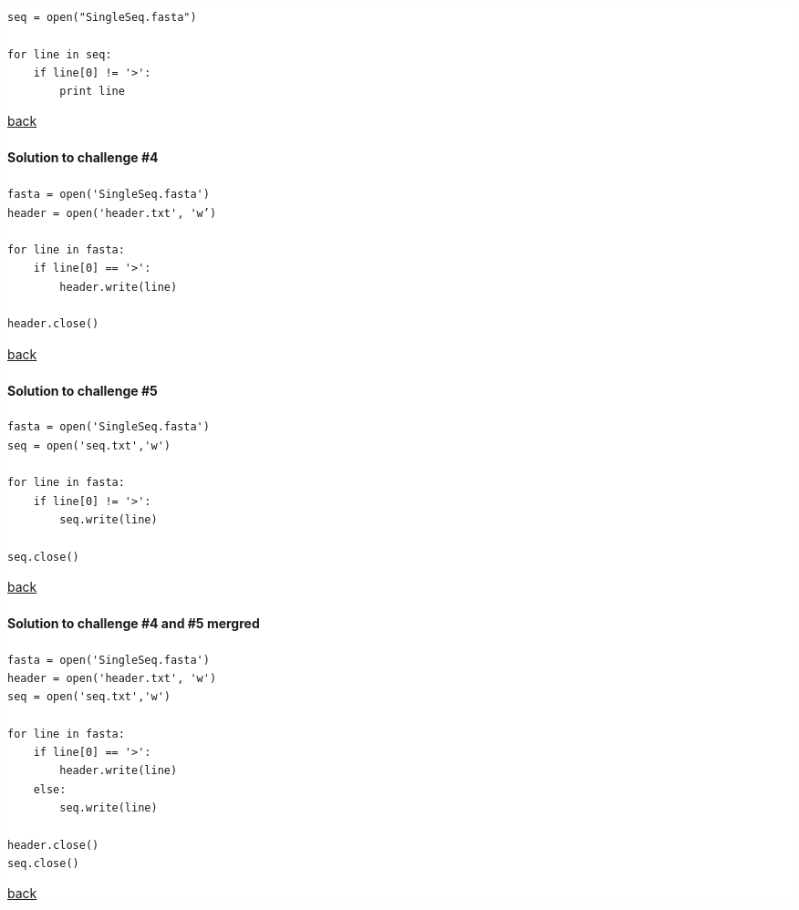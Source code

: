 
```
seq = open("SingleSeq.fasta")

for line in seq:
    if line[0] != '>':
        print line
```
<a href="https://github.com/ELIXIR-ITA-training/python_course/day2/3-Parsing/Parsing-Theory-I.md#challenge-3">back</a>



#### Solution to challenge #4

```
fasta = open('SingleSeq.fasta')
header = open('header.txt', 'w’)

for line in fasta:
    if line[0] == '>':
        header.write(line)

header.close()
```
<a href="https://github.com/ELIXIR-ITA-training/python_course/day2/3-Parsing/Parsing-Theory-I.md#challenge-4">back</a>



#### Solution to challenge #5

```
fasta = open('SingleSeq.fasta')
seq = open('seq.txt','w')

for line in fasta:
    if line[0] != '>':
        seq.write(line)

seq.close()
```
<a href="https://github.com/ELIXIR-ITA-training/python_course/day2/3-Parsing/Parsing-Theory-I.md#challenge-5">back</a>



#### Solution to challenge #4 and #5 mergred


```
fasta = open('SingleSeq.fasta')
header = open('header.txt', 'w')
seq = open('seq.txt','w')

for line in fasta:
    if line[0] == '>':
        header.write(line)
    else:
        seq.write(line)

header.close()
seq.close()
```
<a href="https://github.com/ELIXIR-ITA-training/python_course/day2/3-Parsing/Parsing-Theory-I.md#challenge-merge-programs-4-and-5">back</a>
